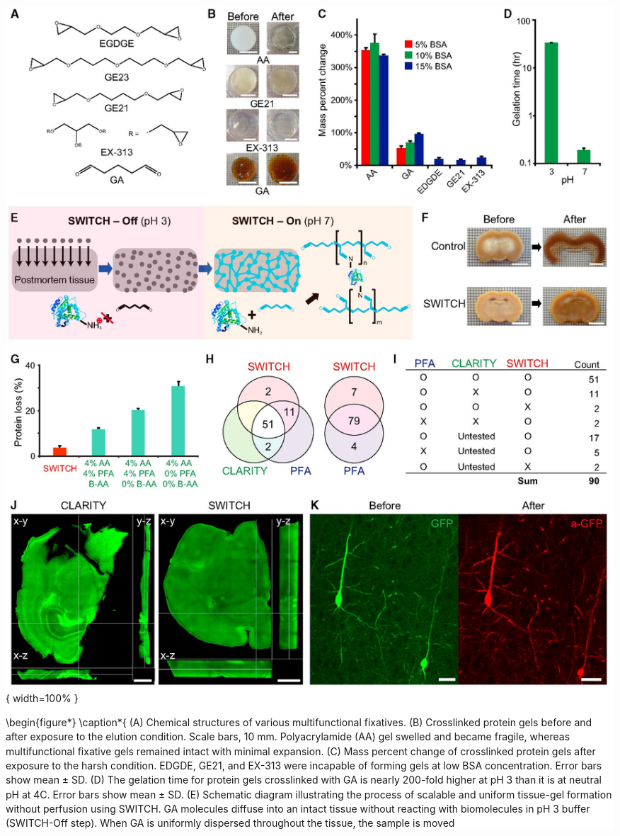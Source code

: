 ![Synchronizing Dialdehyde-Tissue-Gel Formation Enables Scalable Tissue Preservation. \label{SWITCH-1}](source/figures/SWITCH/figure1.jpg){ width=100% }

\begin{figure*}
\caption*{
(A) Chemical structures of various multifunctional fixatives. (B) Crosslinked
protein gels before and after exposure to the elution condition. Scale bars, 10
mm. Polyacrylamide (AA) gel swelled and became fragile, whereas multifunctional
fixative gels remained intact with minimal expansion. (C) Mass percent change of
crosslinked protein gels after exposure to the harsh condition. EDGDE, GE21, and
EX-313 were incapable of forming gels at low BSA concentration. Error bars show
mean ± SD. (D) The gelation time for protein gels crosslinked with GA is nearly
200-fold higher at pH 3 than it is at neutral pH at 4C. Error bars show mean ±
SD. (E) Schematic diagram illustrating the process of scalable and uniform
tissue-gel formation without perfusion using SWITCH. GA molecules diffuse into
an intact tissue without reacting with biomolecules in pH 3 buffer (SWITCH-Off
step). When GA is uniformly dispersed throughout the tissue, the sample is moved